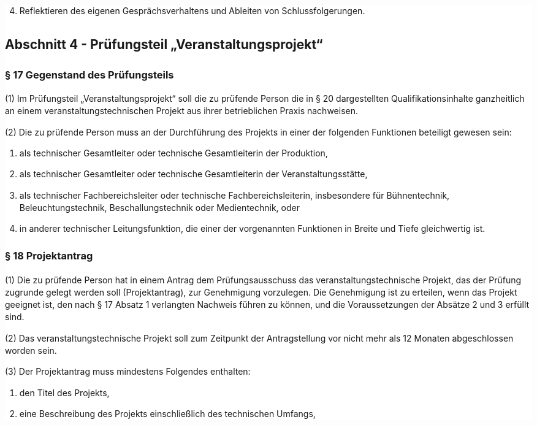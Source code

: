 
4.  Reflektieren des eigenen Gesprächsverhaltens und Ableiten von
    Schlussfolgerungen.





## Abschnitt 4 - Prüfungsteil „Veranstaltungsprojekt“


### § 17 Gegenstand des Prüfungsteils

(1) Im Prüfungsteil „Veranstaltungsprojekt“ soll die zu prüfende
Person die in § 20 dargestellten Qualifikationsinhalte ganzheitlich an
einem veranstaltungstechnischen Projekt aus ihrer betrieblichen Praxis
nachweisen.

(2) Die zu prüfende Person muss an der Durchführung des Projekts in
einer der folgenden Funktionen beteiligt gewesen sein:

1.  als technischer Gesamtleiter oder technische Gesamtleiterin der
    Produktion,


2.  als technischer Gesamtleiter oder technische Gesamtleiterin der
    Veranstaltungsstätte,


3.  als technischer Fachbereichsleiter oder technische
    Fachbereichsleiterin, insbesondere für Bühnentechnik,
    Beleuchtungstechnik, Beschallungstechnik oder Medientechnik, oder


4.  in anderer technischer Leitungsfunktion, die einer der vorgenannten
    Funktionen in Breite und Tiefe gleichwertig ist.





### § 18 Projektantrag

(1) Die zu prüfende Person hat in einem Antrag dem Prüfungsausschuss
das veranstaltungstechnische Projekt, das der Prüfung zugrunde gelegt
werden soll (Projektantrag), zur Genehmigung vorzulegen. Die
Genehmigung ist zu erteilen, wenn das Projekt geeignet ist, den nach §
17 Absatz 1 verlangten Nachweis führen zu können, und die
Voraussetzungen der Absätze 2 und 3 erfüllt sind.

(2) Das veranstaltungstechnische Projekt soll zum Zeitpunkt der
Antragstellung vor nicht mehr als 12 Monaten abgeschlossen worden
sein.

(3) Der Projektantrag muss mindestens Folgendes enthalten:

1.  den Titel des Projekts,


2.  eine Beschreibung des Projekts einschließlich des technischen Umfangs,


